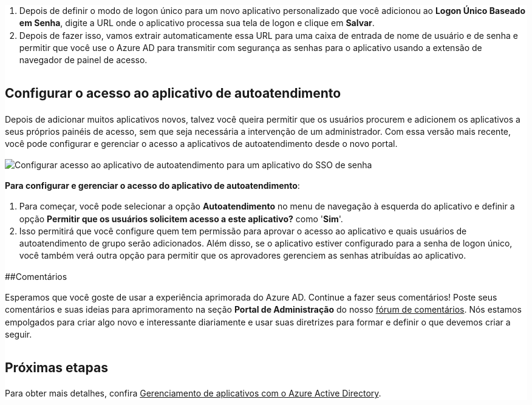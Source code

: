 1. Depois de definir o modo de logon único para um novo aplicativo personalizado que você adicionou ao **Logon Único Baseado em Senha**, digite a URL onde o aplicativo processa sua tela de logon e clique em **Salvar**.  
2. Depois de fazer isso, vamos extrair automaticamente essa URL para uma caixa de entrada de nome de usuário e de senha e permitir que você use o Azure AD para transmitir com segurança as senhas para o aplicativo usando a extensão de navegador de painel de acesso.

## <a name="configure-self-service-application-access"></a>Configurar o acesso ao aplicativo de autoatendimento

Depois de adicionar muitos aplicativos novos, talvez você queira permitir que os usuários procurem e adicionem os aplicativos a seus próprios painéis de acesso, sem que seja necessária a intervenção de um administrador. Com essa versão mais recente, você pode configurar e gerenciar o acesso a aplicativos de autoatendimento desde o novo portal.

  ![Configurar acesso ao aplicativo de autoatendimento para um aplicativo do SSO de senha](./media/active-directory-enterprise-apps-whats-new-azure-portal/14.png)
 
**Para configurar e gerenciar o acesso do aplicativo de autoatendimento**:

1. Para começar, você pode selecionar a opção **Autoatendimento** no menu de navegação à esquerda do aplicativo e definir a opção **Permitir que os usuários solicitem acesso a este aplicativo?** como '**Sim**'. 
2. Isso permitirá que você configure quem tem permissão para aprovar o acesso ao aplicativo e quais usuários de autoatendimento de grupo serão adicionados. Além disso, se o aplicativo estiver configurado para a senha de logon único, você também verá outra opção para permitir que os aprovadores gerenciem as senhas atribuídas ao aplicativo.

##<a name="feedback"></a>Comentários

Esperamos que você goste de usar a experiência aprimorada do Azure AD. Continue a fazer seus comentários! Poste seus comentários e suas ideias para aprimoramento na seção **Portal de Administração** do nosso [fórum de comentários](https://feedback.azure.com/forums/169401-azure-active-directory/category/162510-admin-portal).  Nós estamos empolgados para criar algo novo e interessante diariamente e usar suas diretrizes para formar e definir o que devemos criar a seguir.

## <a name="next-steps"></a>Próximas etapas

Para obter mais detalhes, confira [Gerenciamento de aplicativos com o Azure Active Directory](active-directory-enable-sso-scenario.md).





